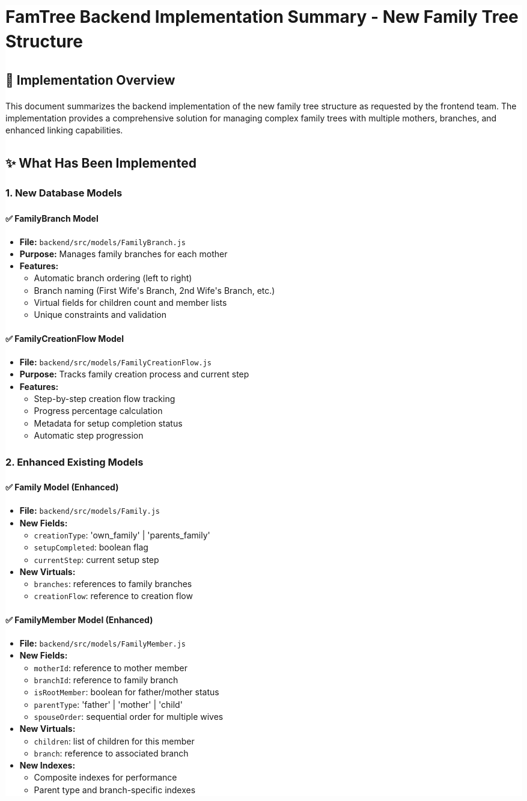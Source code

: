 # FamTree Backend Implementation Summary - New Family Tree Structure

## 🎯 Implementation Overview

This document summarizes the backend implementation of the new family tree structure as requested by the frontend team. The implementation provides a comprehensive solution for managing complex family trees with multiple mothers, branches, and enhanced linking capabilities.

## ✨ What Has Been Implemented

### 1. New Database Models

#### ✅ FamilyBranch Model
- **File:** `backend/src/models/FamilyBranch.js`
- **Purpose:** Manages family branches for each mother
- **Features:**
  - Automatic branch ordering (left to right)
  - Branch naming (First Wife's Branch, 2nd Wife's Branch, etc.)
  - Virtual fields for children count and member lists
  - Unique constraints and validation

#### ✅ FamilyCreationFlow Model
- **File:** `backend/src/models/FamilyCreationFlow.js`
- **Purpose:** Tracks family creation process and current step
- **Features:**
  - Step-by-step creation flow tracking
  - Progress percentage calculation
  - Metadata for setup completion status
  - Automatic step progression

### 2. Enhanced Existing Models

#### ✅ Family Model (Enhanced)
- **File:** `backend/src/models/Family.js`
- **New Fields:**
  - `creationType`: 'own_family' | 'parents_family'
  - `setupCompleted`: boolean flag
  - `currentStep`: current setup step
- **New Virtuals:**
  - `branches`: references to family branches
  - `creationFlow`: reference to creation flow

#### ✅ FamilyMember Model (Enhanced)
- **File:** `backend/src/models/FamilyMember.js`
- **New Fields:**
  - `motherId`: reference to mother member
  - `branchId`: reference to family branch
  - `isRootMember`: boolean for father/mother status
  - `parentType`: 'father' | 'mother' | 'child'
  - `spouseOrder`: sequential order for multiple wives
- **New Virtuals:**
  - `children`: list of children for this member
  - `branch`: reference to associated branch
- **New Indexes:**
  - Composite indexes for performance
  - Parent type and branch-specific indexes
